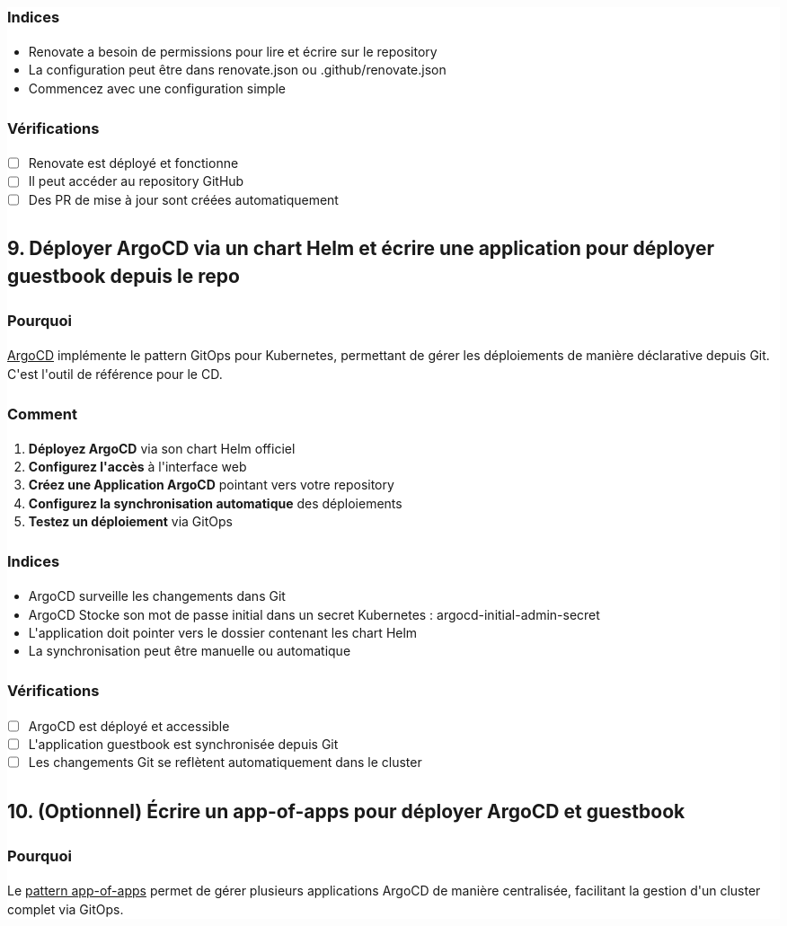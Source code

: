### Indices

- Renovate a besoin de permissions pour lire et écrire sur le repository
- La configuration peut être dans renovate.json ou .github/renovate.json
- Commencez avec une configuration simple

### Vérifications

- [ ] Renovate est déployé et fonctionne
- [ ] Il peut accéder au repository GitHub
- [ ] Des PR de mise à jour sont créées automatiquement

## 9. Déployer ArgoCD via un chart Helm et écrire une application pour déployer guestbook depuis le repo

### Pourquoi

[ArgoCD](https://github.com/argoproj/argo-cd) implémente le pattern GitOps pour Kubernetes, permettant de gérer les déploiements de manière déclarative depuis Git. C'est l'outil de référence pour le CD.

### Comment

1. **Déployez ArgoCD** via son chart Helm officiel
2. **Configurez l'accès** à l'interface web
3. **Créez une Application ArgoCD** pointant vers votre repository
4. **Configurez la synchronisation automatique** des déploiements
5. **Testez un déploiement** via GitOps

### Indices

- ArgoCD surveille les changements dans Git
- ArgoCD Stocke son mot de passe initial dans un secret Kubernetes : argocd-initial-admin-secret
- L'application doit pointer vers le dossier contenant les chart Helm
- La synchronisation peut être manuelle ou automatique

### Vérifications

- [ ] ArgoCD est déployé et accessible
- [ ] L'application guestbook est synchronisée depuis Git
- [ ] Les changements Git se reflètent automatiquement dans le cluster

## 10. (Optionnel) Écrire un app-of-apps pour déployer ArgoCD et guestbook

### Pourquoi

Le [pattern app-of-apps](https://argo-cd.readthedocs.io/en/latest/operator-manual/cluster-bootstrapping/) permet de gérer plusieurs applications ArgoCD de manière centralisée, facilitant la gestion d'un cluster complet via GitOps.

